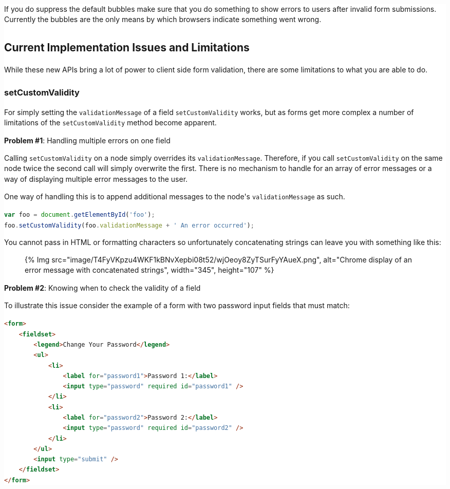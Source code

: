 If you do suppress the default bubbles make sure that you do something to show errors to users after invalid form submissions.  Currently the bubbles are the only means by which browsers indicate something went wrong.

## Current Implementation Issues and Limitations

While these new APIs bring a lot of power to client side form validation, there are some limitations to what you are able to do.

### setCustomValidity

For simply setting the `validationMessage` of a field `setCustomValidity` works, but as forms get more complex a number of limitations of the `setCustomValidity` method become apparent.

**Problem #1**: Handling multiple errors on one field

Calling `setCustomValidity` on a node simply overrides its `validationMessage`.  Therefore, if you call `setCustomValidity` on the same node twice the second call will simply overwrite the first.  There is no mechanism to handle for an array of error messages or a way of displaying multiple error messages to the user.

One way of handling this is to append additional messages to the node's `validationMessage` as such.

```js
var foo = document.getElementById('foo');
foo.setCustomValidity(foo.validationMessage + ' An error occurred');
```

You cannot pass in HTML or formatting characters so unfortunately concatenating strings can leave you with something like this:

<figure>
{% Img src="image/T4FyVKpzu4WKF1kBNvXepbi08t52/wjOeoy8ZyTSurFyYAueX.png", alt="Chrome display of an error message with concatenated strings", width="345", height="107" %}
</figure>

**Problem #2**: Knowing when to check the validity of a field

To illustrate this issue consider the example of a form with two password input fields that must match:

```html
<form>
    <fieldset>
        <legend>Change Your Password</legend>
        <ul>
            <li>
                <label for="password1">Password 1:</label>
                <input type="password" required id="password1" />
            </li>
            <li>
                <label for="password2">Password 2:</label>
                <input type="password" required id="password2" />
            </li>
        </ul>
        <input type="submit" />
    </fieldset>
</form>
```
